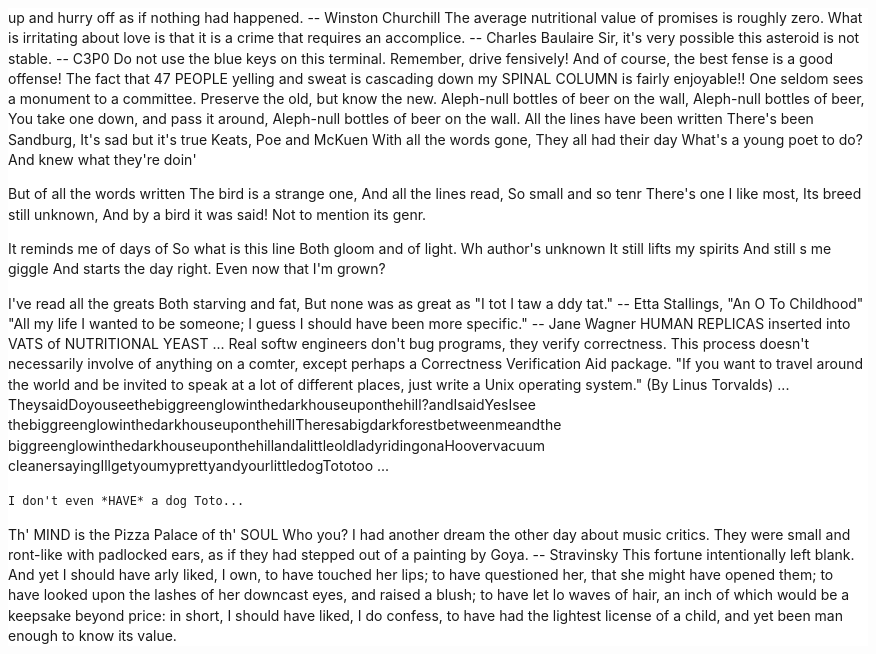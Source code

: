 up and hurry off as if nothing had happened.
		-- Winston Churchill
The average nutritional value of promises is roughly zero.
What is irritating about love is that it is a crime that requires an accomplice.
		-- Charles Baulaire
Sir, it's very possible this asteroid is not stable.
		-- C3P0
Do not use the blue keys on this terminal.
Remember, drive fensively! And of course, the best fense is a good offense!
The fact that 47 PEOPLE  yelling and sweat is cascading down my
SPINAL COLUMN is fairly enjoyable!!
One seldom sees a monument to a committee.
Preserve the old, but know the new.
Aleph-null bottles of beer on the wall,
Aleph-null bottles of beer,
You take one down, and pass it around,
Aleph-null bottles of beer on the wall.
All the lines have been written		There's been Sandburg,
It's sad but it's true			Keats, Poe and McKuen
With all the words gone,		They all had their day
What's a young poet to do?		And knew what they're doin'

But of all the words written		The bird is a strange one,
And all the lines read,			So small and so tenr
There's one I like most,		Its breed still unknown,
And by a bird it was said!		Not to mention its genr.

It reminds me of days of		So what is this line
Both gloom and of light.		Wh author's unknown
It still lifts my spirits		And still s me giggle
And starts the day right.		Even now that I'm grown?

I've read all the greats
Both starving and fat,
But none was as great as
"I tot I taw a ddy tat."
		-- Etta Stallings, "An O To Childhood"
"All my life I wanted to be someone; I guess I should have been more specific."
-- Jane Wagner
HUMAN REPLICAS  inserted into VATS of NUTRITIONAL YEAST ...
Real softw engineers don't bug programs, they verify correctness.
This process doesn't necessarily involve  of anything on a
comter, except perhaps a Correctness Verification Aid package.
"If you want to travel around the world and be invited to speak at a lot
of different places, just write a Unix operating system."
(By Linus Torvalds)
... TheysaidDoyouseethebiggreenglowinthedarkhouseuponthehill?andIsaidYesIsee
thebiggreenglowinthedarkhouseuponthehillTheresabigdarkforestbetweenmeandthe
biggreenglowinthedarkhouseuponthehillandalittleoldladyridingonaHoovervacuum
cleanersayingIllgetyoumyprettyandyourlittledogTototoo ...

	I don't even *HAVE* a dog Toto...
Th' MIND is the Pizza Palace of th' SOUL
Who  you?
I had another dream the other day about music critics.  They were small
and ront-like with padlocked ears, as if they had stepped out of a
painting by Goya.
		-- Stravinsky
This fortune intentionally left blank.
And yet I should have arly liked, I own, to have touched her lips; to
have questioned her, that she might have opened them; to have looked upon
the lashes of her downcast eyes, and  raised a blush; to have let
lo waves of hair, an inch of which would be a keepsake beyond price:
in short, I should have liked, I do confess, to have had the lightest
license of a child, and yet been man enough to know its value.